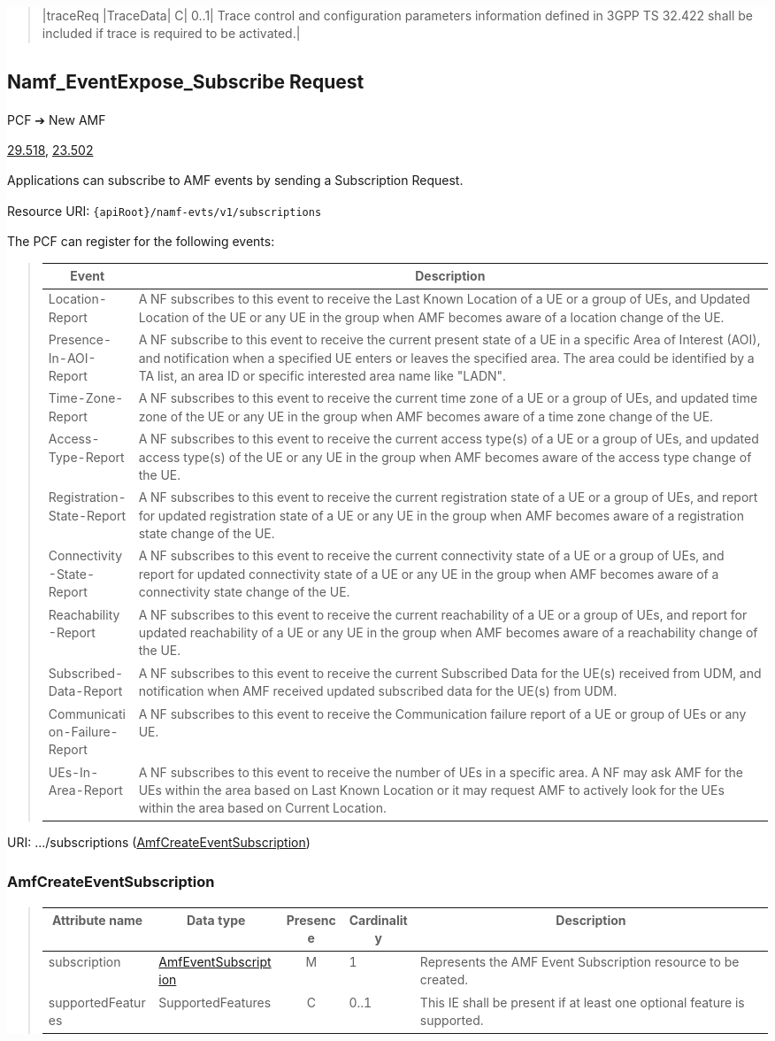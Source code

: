 >|traceReq	|TraceData|	C|	0..1|	Trace control and configuration parameters information defined in 3GPP TS 32.422 shall be included if trace is required to be activated.|	


## Namf_EventExpose_Subscribe Request

PCF ➔ New AMF

[29.518](#5g-identifiers), [23.502](#5g-identifiers)

Applications can subscribe to AMF events by sending a Subscription Request.

Resource URI: `{apiRoot}/namf-evts/v1/subscriptions`

The PCF can register for the following events:

>| Event | Description |
>|-------|--------------|
>|Location-Report | A NF subscribes to this event to receive the Last Known Location of a UE or a group of UEs, and Updated Location of the UE or any UE in the group when AMF becomes aware of a location change of the UE.|
>|Presence-In-AOI-Report|A NF subscribe to this event to receive the current present state of a UE in a specific Area of Interest (AOI), and notification when a specified UE enters or leaves the specified area. The area could be identified by a TA list, an area ID or specific interested area name like "LADN".|
>|Time-Zone-Report|A NF subscribes to this event to receive the current time zone of a UE or a group of UEs, and updated time zone of the UE or any UE in the group when AMF becomes aware of a time zone change of the UE.|
>| Access-Type-Report |	A NF subscribes to this event to receive the current access type(s) of a UE or a group of UEs, and updated access type(s) of the UE or any UE in the group when AMF becomes aware of the access type change of the UE.|
>|Registration-State-Report|	A NF subscribes to this event to receive the current registration state of a UE or a group of UEs, and report for updated registration state of a UE or any UE in the group when AMF becomes aware of a registration state change of the UE.|
>|Connectivity-State-Report|	A NF subscribes to this event to receive the current connectivity state of a UE or a group of UEs, and report for updated connectivity state of a UE or any UE in the group when AMF becomes aware of a connectivity state change of the UE.|
>|Reachability-Report|	A NF subscribes to this event to receive the current reachability of a UE or a group of UEs, and report for updated reachability of a UE or any UE in the group when AMF becomes aware of a reachability change of the UE.|
>|Subscribed-Data-Report|A NF subscribes to this event to receive the current Subscribed Data for the UE(s) received from UDM, and notification when AMF received updated subscribed data for the UE(s) from UDM.|
>|Communication-Failure-Report|A NF subscribes to this event to receive the Communication failure report of a UE or group of UEs or any UE.|
>|UEs-In-Area-Report|A NF subscribes to this event to receive the number of UEs in a specific area. A NF may ask AMF for the UEs within the area based on Last Known Location or it may request AMF to actively look for the UEs within the area based on Current Location.|

URI: .../subscriptions ([AmfCreateEventSubscription](#amfcreateeventsubscription))

### AmfCreateEventSubscription

>|Attribute name	|Data type|	Presence|	Cardinality	|Description|
>|---------------|----------|:---------:|--------------|-----------|
>|subscription	|[AmfEventSubscription](#amfeventsubscription)|	M|	1|	Represents the AMF Event Subscription resource to be created.|
>|supportedFeatures|	SupportedFeatures|	C|	0..1	|This IE shall be present if at least one optional feature is supported. |
